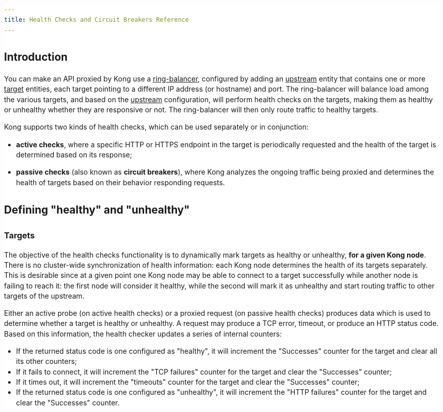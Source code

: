 ```yaml
---
title: Health Checks and Circuit Breakers Reference
---
```


## Introduction

You can make an API proxied by Kong use a [ring-balancer][ringbalancer], configured
by adding an [upstream][upstream] entity that contains one or more [target][ringtarget]
entities, each target pointing to a different IP address (or hostname) and
port. The ring-balancer will balance load among the various targets, and based
on the [upstream][upstream] configuration, will perform health checks on the targets,
making them as healthy or unhealthy whether they are responsive or not. The
ring-balancer will then only route traffic to healthy targets.

Kong supports two kinds of health checks, which can be used separately or in
conjunction:

* **active checks**, where a specific HTTP or HTTPS endpoint in the target is
periodically requested and the health of the target is determined based on its
response;

* **passive checks** (also known as **circuit breakers**), where Kong analyzes
the ongoing traffic being proxied and determines the health of targets based
on their behavior responding requests.

## Defining "healthy" and "unhealthy"

### Targets

The objective of the health checks functionality is to dynamically mark
targets as healthy or unhealthy, **for a given Kong node**. There is
no cluster-wide synchronization of health information: each Kong node
determines the health of its targets separately. This is desirable since at a
given point one Kong node may be able to connect to a target successfully
while another node is failing to reach it: the first node will consider
it healthy, while the second will mark it as unhealthy and start routing
traffic to other targets of the upstream.

Either an active probe (on active health checks) or a proxied request
(on passive health checks) produces data which is used to determine
whether a target is healthy or unhealthy. A request may produce a TCP
error, timeout, or produce an HTTP status code. Based on this
information, the health checker updates a series of internal counters:

* If the returned status code is one configured as "healthy", it will
increment the "Successes" counter for the target and clear all its other
counters;
* If it fails to connect, it will increment the "TCP failures" counter
for the target and clear the "Successes" counter;
* If it times out, it will increment the "timeouts" counter
for the target and clear the "Successes" counter;
* If the returned status code is one configured as "unhealthy", it will
increment the "HTTP failures" counter for the target and clear the "Successes" counter.


[ringbalancer]: /enterprise/{{page.kong_version}}/loadbalancing#ring-balancer
[ringtarget]: /enterprise/{{page.kong_version}}/loadbalancing#target
[upstream]: /enterprise/{{page.kong_version}}/loadbalancing#upstream
[targetobject]: /enterprise/{{page.kong_version}}/admin-api#target-object
[addupstream]: /enterprise/{{page.kong_version}}/admin-api#add-upstream
[clustering]: /enterprise/{{page.kong_version}}/clustering
[upstreamobject]: /enterprise/{{page.kong_version}}/admin-api#upstream-object
[balancercaveats]: /enterprise/{{page.kong_version}}/loadbalancing#balancing-caveats
[dnscaveats]: /enterprise/{{page.kong_version}}/loadbalancing#dns-caveats